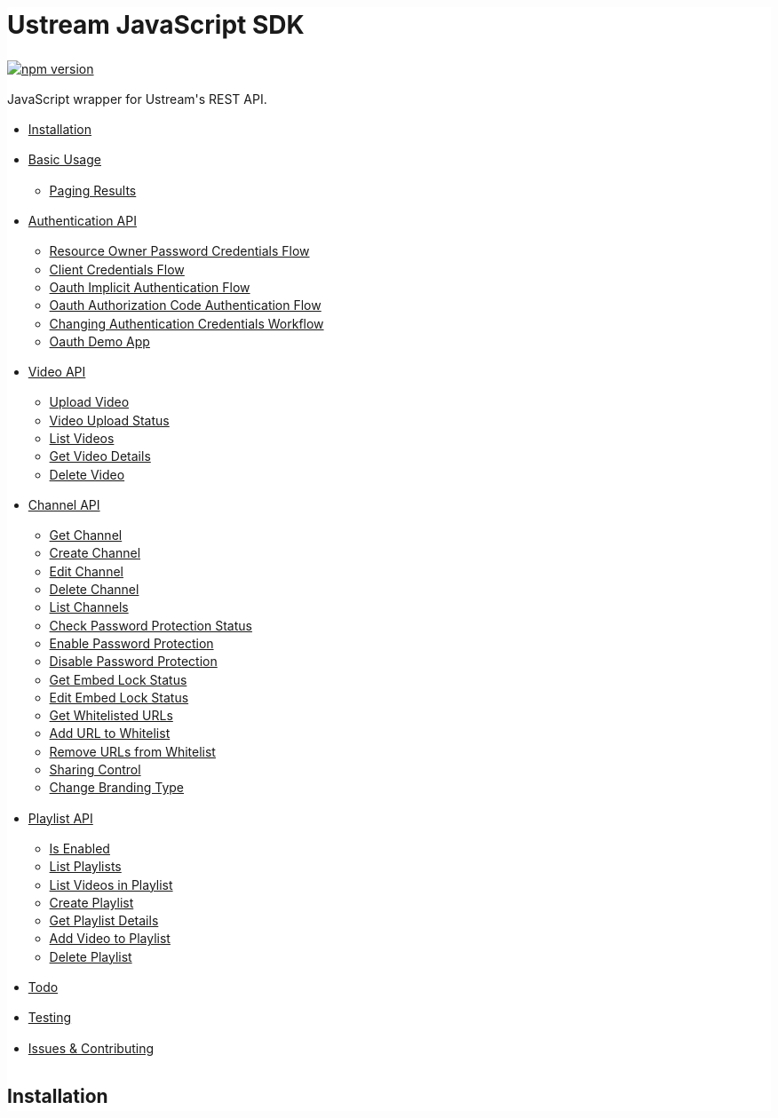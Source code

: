 # Ustream JavaScript SDK
[![npm version](https://badge.fury.io/js/ustream-sdk.svg)](https://badge.fury.io/js/ustream-sdk)

JavaScript wrapper for Ustream's REST API.

- [Installation](#installation)
- [Basic Usage](#basic-usage)
    - [Paging Results](#paging-results)
- [Authentication API](#authentication-api)
	- [Resource Owner Password Credentials Flow](#resource-owner-password-credentials-flow)
	- [Client Credentials Flow](#client-credentials-flow)
	- [Oauth Implicit Authentication Flow](#oauth-implicit-authentication-flow)
	- [Oauth Authorization Code Authentication Flow](#oauth-authorization-code-authentication-flow)
	- [Changing Authentication Credentials Workflow](#changing-authentication-credentials-workflow)
	- [Oauth Demo App](#oauth-demo-app)
- [Video API](#video-api)
	- [Upload Video](#upload-video)
	- [Video Upload Status](#video-upload-status)
	- [List Videos](#list-videos)
	- [Get Video Details](#get-video-details)
	- [Delete Video](#delete-video)
- [Channel API](#channel-api)
	- [Get Channel](#get-channel)
	- [Create Channel](#create-channel)
	- [Edit Channel](#edit-channel)
	- [Delete Channel](#delete-channel)
	- [List Channels](#list-channels)
	- [Check Password Protection Status](#check-password-protection-status)
	- [Enable Password Protection](#enable-password-protection)
	- [Disable Password Protection](#disable-password-protection)
	- [Get Embed Lock Status](#get-embed-lock-status)
	- [Edit Embed Lock Status](#edit-embed-lock-status)
	- [Get Whitelisted URLs](#get-whitelisted-urls)
	- [Add URL to Whitelist](#add-url-to-whitelist)
	- [Remove URLs from Whitelist](#remove-urls-from-whitelist)
	- [Sharing Control](#sharing-control)
	- [Change Branding Type](#change-branding-type)
- [Playlist API](#playlist-api)
    - [Is Enabled](#is-enabled)
	- [List Playlists](#list-playlists)
	- [List Videos in Playlist](#list-videos-in-playlist)
	- [Create Playlist](#create-playlist)
	- [Get Playlist Details](#get-playlist-details)
	- [Add Video to Playlist](#add-video-to-playlist)
	- [Delete Playlist](#delete-playlist)


- [Todo](#todo)
- [Testing](#testing)
- [Issues & Contributing](#issues-and-contributing)

## Installation
